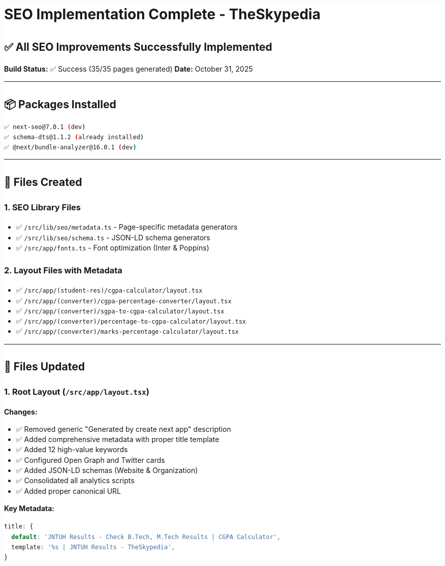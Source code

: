 # SEO Implementation Complete - TheSkypedia

## ✅ All SEO Improvements Successfully Implemented

**Build Status:** ✅ Success (35/35 pages generated)
**Date:** October 31, 2025

---

## 📦 Packages Installed

```bash
✅ next-seo@7.0.1 (dev)
✅ schema-dts@1.1.2 (already installed)
✅ @next/bundle-analyzer@16.0.1 (dev)
```

---

## 📁 Files Created

### 1. **SEO Library Files**
- ✅ `/src/lib/seo/metadata.ts` - Page-specific metadata generators
- ✅ `/src/lib/seo/schema.ts` - JSON-LD schema generators
- ✅ `/src/app/fonts.ts` - Font optimization (Inter & Poppins)

### 2. **Layout Files with Metadata**
- ✅ `/src/app/(student-res)/cgpa-calculator/layout.tsx`
- ✅ `/src/app/(converter)/cgpa-percentage-converter/layout.tsx`
- ✅ `/src/app/(converter)/sgpa-to-cgpa-calculator/layout.tsx`
- ✅ `/src/app/(converter)/percentage-to-cgpa-calculator/layout.tsx`
- ✅ `/src/app/(converter)/marks-percentage-calculator/layout.tsx`

---

## 🔧 Files Updated

### 1. **Root Layout** (`/src/app/layout.tsx`)
**Changes:**
- ✅ Removed generic "Generated by create next app" description
- ✅ Added comprehensive metadata with proper title template
- ✅ Added 12 high-value keywords
- ✅ Configured Open Graph and Twitter cards
- ✅ Added JSON-LD schemas (Website & Organization)
- ✅ Consolidated all analytics scripts
- ✅ Added proper canonical URL

**Key Metadata:**
```typescript
title: {
  default: 'JNTUH Results - Check B.Tech, M.Tech Results | CGPA Calculator',
  template: '%s | JNTUH Results - TheSkypedia',
}
```
